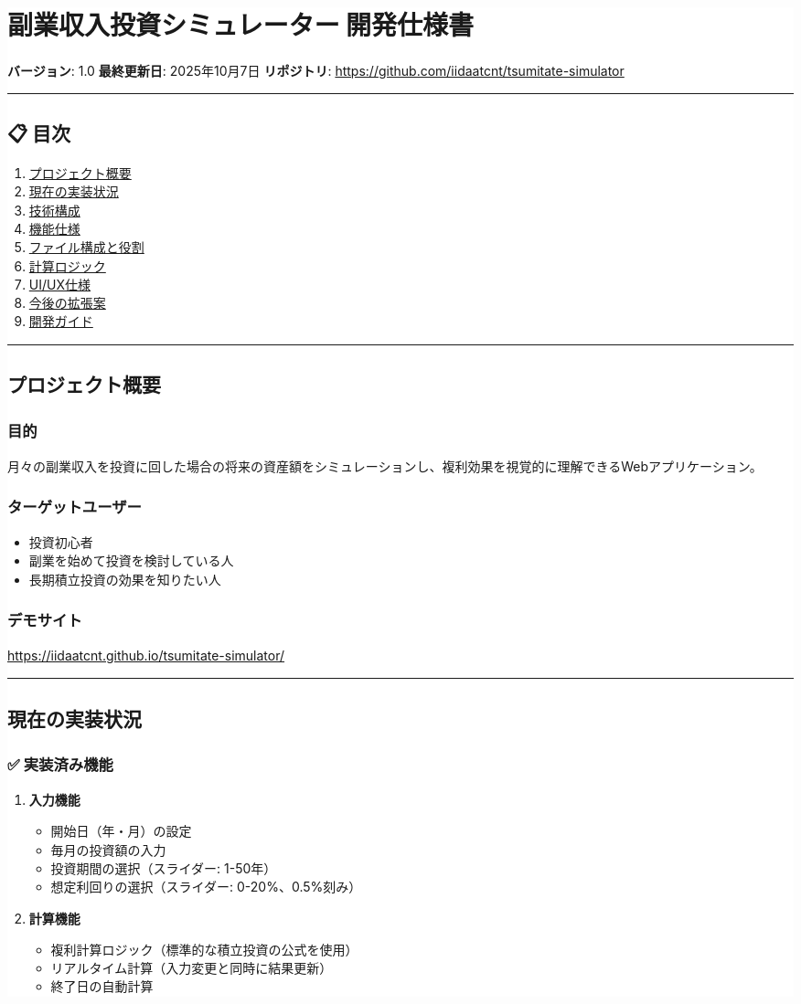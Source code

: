 # 副業収入投資シミュレーター 開発仕様書

**バージョン**: 1.0
**最終更新日**: 2025年10月7日
**リポジトリ**: https://github.com/iidaatcnt/tsumitate-simulator

---

## 📋 目次

1. [プロジェクト概要](#プロジェクト概要)
2. [現在の実装状況](#現在の実装状況)
3. [技術構成](#技術構成)
4. [機能仕様](#機能仕様)
5. [ファイル構成と役割](#ファイル構成と役割)
6. [計算ロジック](#計算ロジック)
7. [UI/UX仕様](#uiux仕様)
8. [今後の拡張案](#今後の拡張案)
9. [開発ガイド](#開発ガイド)

---

## プロジェクト概要

### 目的
月々の副業収入を投資に回した場合の将来の資産額をシミュレーションし、複利効果を視覚的に理解できるWebアプリケーション。

### ターゲットユーザー
- 投資初心者
- 副業を始めて投資を検討している人
- 長期積立投資の効果を知りたい人

### デモサイト
https://iidaatcnt.github.io/tsumitate-simulator/

---

## 現在の実装状況

### ✅ 実装済み機能

1. **入力機能**
   - 開始日（年・月）の設定
   - 毎月の投資額の入力
   - 投資期間の選択（スライダー: 1-50年）
   - 想定利回りの選択（スライダー: 0-20%、0.5%刻み）

2. **計算機能**
   - 複利計算ロジック（標準的な積立投資の公式を使用）
   - リアルタイム計算（入力変更と同時に結果更新）
   - 終了日の自動計算
